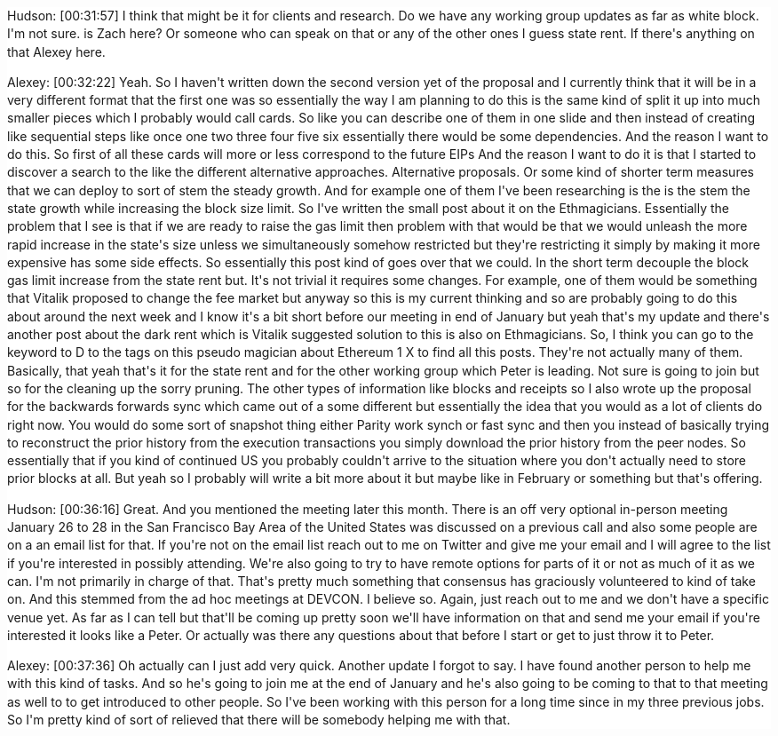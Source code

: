 Hudson: [00:31:57] I think that might be it for clients and research. Do we have any working group updates as far as white block. I'm not sure. is Zach here? Or someone who can speak on that or any of the other ones I guess state rent. If there's anything on that Alexey here. 

Alexey: [00:32:22] Yeah. So I haven't written down the second version yet of the proposal and I currently think that it will be in a very different format that the first one was so essentially the way I am planning to do this is the same kind of split it up into much smaller pieces which I probably would call cards. So like you can describe one of them in one slide and then instead of creating like sequential steps like once one two three four five six essentially there would be some dependencies. And the reason I want to do this. So first of all these cards will more or less correspond to the future EIPs And the reason I want to do it is that I started to discover a search to the like the different alternative approaches. Alternative proposals. Or some kind of shorter term measures that we can deploy to sort of stem the steady growth. And for example one of them I've been researching is the is the stem the state growth while increasing the block size limit. So I've written the small post about it on the Ethmagicians. Essentially the problem that I see is that if we are ready to raise the gas limit then problem with that would be that we would unleash the more rapid increase in the state's size unless we simultaneously somehow restricted but they're restricting it simply by making it more expensive has some side effects. So essentially this post kind of goes over that we could. In the short term decouple the block gas limit increase from the state rent but. It's not trivial it requires some changes. For example, one of them would be something that Vitalik proposed to change the fee market but anyway so this is my current thinking and so are probably going to do this about around the next week and I know it's a bit short before our meeting in end of January but yeah that's my update and there's another post about the dark rent which is Vitalik suggested solution to this is also on Ethmagicians. So, I think you can go to the keyword to D to the tags on this pseudo magician about Ethereum 1 X to find all this posts. They're not actually many of them. Basically, that yeah that's it for the state rent and for the other working group which Peter is leading. Not sure is going to join but so for the cleaning up the sorry pruning. The other types of information like blocks and receipts so I also wrote up the proposal for the backwards forwards sync which came out of a some different but essentially the idea that you would as a lot of clients do right now. You would do some sort of snapshot thing either Parity work synch or fast sync and then you instead of basically trying to reconstruct the prior history from the execution transactions you simply download the prior history from the peer nodes. So essentially that if you kind of continued US you probably couldn't arrive to the situation where you don't actually need to store prior blocks at all. But yeah so I probably will write a bit more about it but maybe like in February or something but that's offering. 

Hudson: [00:36:16] Great. And you mentioned the meeting later this month. There is an off very optional in-person meeting January 26 to 28 in the San Francisco Bay Area of the United States was discussed on a previous call and also some people are on a an email list for that. If you're not on the email list reach out to me on Twitter and give me your email and I will agree to the list if you're interested in possibly attending. We're also going to try to have remote options for parts of it or not as much of it as we can. I'm not primarily in charge of that. That's pretty much something that consensus has graciously volunteered to kind of take on. And this stemmed from the ad hoc meetings at DEVCON. I believe so. Again, just reach out to me and we don't have a specific venue yet. As far as I can tell but that'll be coming up pretty soon we'll have information on that and send me your email if you're interested it looks like a Peter. Or actually was there any questions about that before I start or get to just throw it to Peter. 

Alexey: [00:37:36] Oh actually can I just add very quick. Another update I forgot to say. I have found another person to help me with this kind of tasks. And so he's going to join me at the end of January and he's also going to be coming to that to that meeting as well to to get introduced to other people. So I've been working with this person for a long time since in my three previous jobs. So I'm pretty kind of sort of relieved that there will be somebody helping me with that. 

